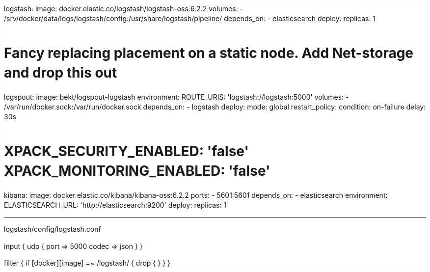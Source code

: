   logstash:
    image: docker.elastic.co/logstash/logstash-oss:6.2.2
    volumes:
      - /srv/docker/data/logs/logstash/config:/usr/share/logstash/pipeline/
    depends_on:
      - elasticsearch
    deploy:
      replicas: 1
#   Fancy replacing placement on a static node. Add Net-storage and drop this out

  logspout:
    image: bekt/logspout-logstash
    environment:
      ROUTE_URIS: 'logstash://logstash:5000'
    volumes:
      - /var/run/docker.sock:/var/run/docker.sock
    depends_on:
      - logstash
    deploy:
      mode: global
      restart_policy:
        condition: on-failure
        delay: 30s
# XPACK_SECURITY_ENABLED: 'false' XPACK_MONITORING_ENABLED: 'false'
  kibana:
    image: docker.elastic.co/kibana/kibana-oss:6.2.2
    ports:
        - 5601:5601
    depends_on:
      - elasticsearch
    environment:
      ELASTICSEARCH_URL: 'http://elasticsearch:9200'
    deploy:
      replicas: 1

----------------------------------------------------------------------------------------------------------------------------------------------------------------------

logstash/config/logstash.conf 

input {
  udp {
    port  => 5000
    codec => json
  }
}

filter {
  if [docker][image] =~ /logstash/ {
    drop { }
  }
}
